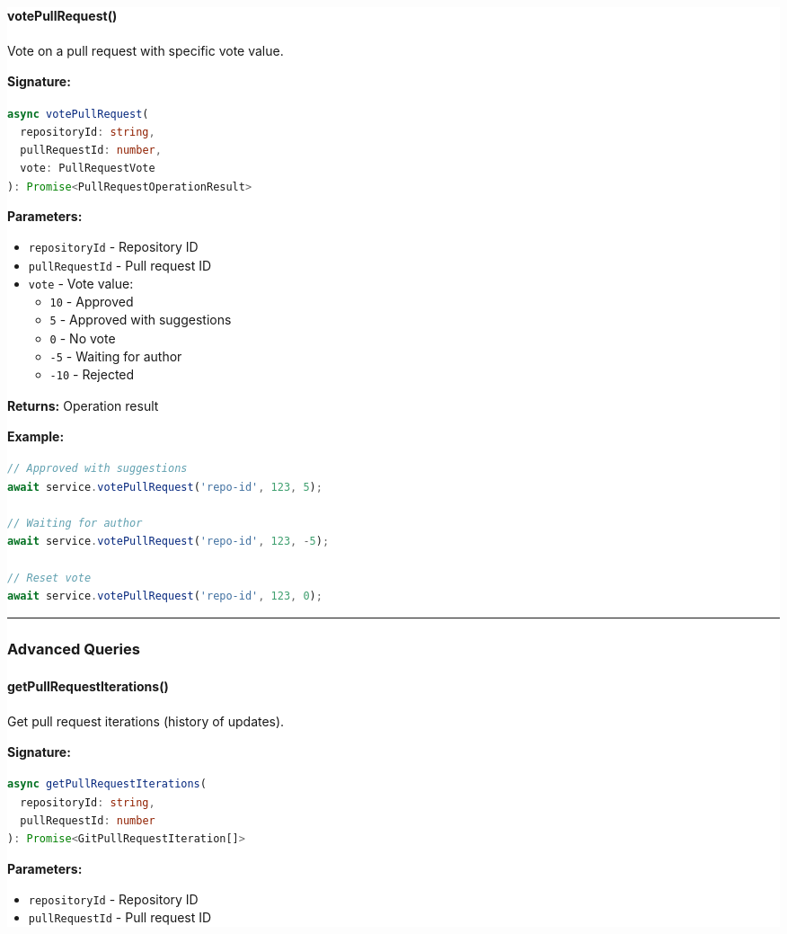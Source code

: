 #### votePullRequest()

Vote on a pull request with specific vote value.

**Signature:**
```typescript
async votePullRequest(
  repositoryId: string,
  pullRequestId: number,
  vote: PullRequestVote
): Promise<PullRequestOperationResult>
```

**Parameters:**
- `repositoryId` - Repository ID
- `pullRequestId` - Pull request ID
- `vote` - Vote value:
  - `10` - Approved
  - `5` - Approved with suggestions
  - `0` - No vote
  - `-5` - Waiting for author
  - `-10` - Rejected

**Returns:** Operation result

**Example:**
```typescript
// Approved with suggestions
await service.votePullRequest('repo-id', 123, 5);

// Waiting for author
await service.votePullRequest('repo-id', 123, -5);

// Reset vote
await service.votePullRequest('repo-id', 123, 0);
```

---

### Advanced Queries

#### getPullRequestIterations()

Get pull request iterations (history of updates).

**Signature:**
```typescript
async getPullRequestIterations(
  repositoryId: string,
  pullRequestId: number
): Promise<GitPullRequestIteration[]>
```

**Parameters:**
- `repositoryId` - Repository ID
- `pullRequestId` - Pull request ID
